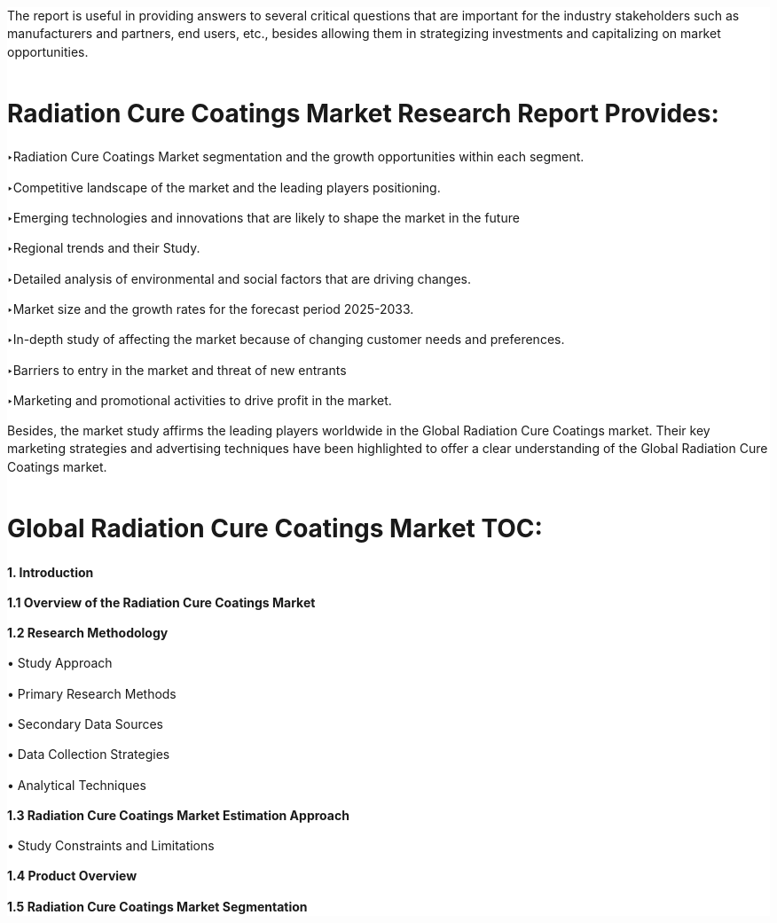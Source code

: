 The report is useful in providing answers to several critical questions that are important for the industry stakeholders such as manufacturers and partners, end users, etc., besides allowing them in strategizing investments and capitalizing on market opportunities.

# <strong>Radiation Cure Coatings Market Research Report Provides:</strong>

<strong>‣</strong>Radiation Cure Coatings Market segmentation and the growth opportunities within each segment.

<strong>‣</strong>Competitive landscape of the market and the leading players positioning.

<strong>‣</strong>Emerging technologies and innovations that are likely to shape the market in the future

<strong>‣</strong>Regional trends and their Study.

<strong>‣</strong>Detailed analysis of environmental and social factors that are driving changes.

<strong>‣</strong>Market size and the growth rates for the forecast period 2025-2033.

<strong>‣</strong>In-depth study of affecting the market because of changing customer needs and preferences.

<strong>‣</strong>Barriers to entry in the market and threat of new entrants

<strong>‣</strong>Marketing and promotional activities to drive profit in the market.

Besides, the market study affirms the leading players worldwide in the Global Radiation Cure Coatings market. Their key marketing strategies and advertising techniques have been highlighted to offer a clear understanding of the Global Radiation Cure Coatings market.

# <strong>Global Radiation Cure Coatings Market TOC:</strong>

<strong>1. Introduction</strong>

<strong>1.1 Overview of the Radiation Cure Coatings Market</strong>

<strong>1.2 Research Methodology</strong>

• Study Approach

• Primary Research Methods

• Secondary Data Sources

• Data Collection Strategies

• Analytical Techniques

<strong>1.3 Radiation Cure Coatings Market Estimation Approach</strong>

• Study Constraints and Limitations

<strong>1.4 Product Overview</strong>

<strong>1.5 Radiation Cure Coatings Market Segmentation</strong>
